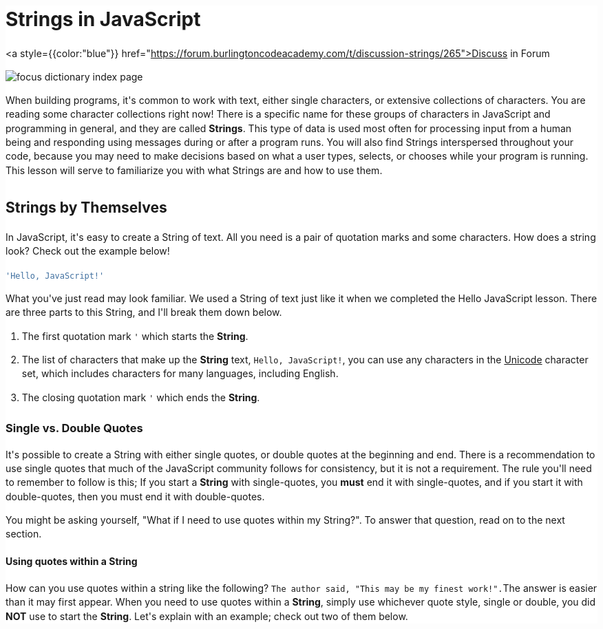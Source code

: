 # Strings in JavaScript

<a style={{color:"blue"}} href="https://forum.burlingtoncodeacademy.com/t/discussion-strings/265">Discuss in Forum</a>

![focus dictionary index page](https://images.unsplash.com/photo-1451226428352-cf66bf8a0317?ixlib=rb-1.2.1&q=80&fm=jpg&crop=entropy&cs=tinysrgb&w=1080&fit=max&ixid=eyJhcHBfaWQiOjkwODQwfQ "Romain Vignes")


When building programs, it's common to work with text, either single characters, or extensive collections of characters. You are reading some character collections right now! There is a specific name for these groups of characters in JavaScript and programming in general, and they are called **Strings**. This type of data is used most often for processing input from a human being and responding using messages during or after a program runs. You will also find Strings interspersed throughout your code, because you may need to make decisions based on what a user types, selects, or chooses while your program is running. This lesson will serve to familiarize you with what Strings are and how to use them.

## Strings by Themselves

In JavaScript, it's easy to create a String of text. All you need is a pair of quotation marks and some characters. How does a string look? Check out the example below!

```js
'Hello, JavaScript!'
```

What you've just read may look familiar. We used a String of text just like it when we completed the Hello JavaScript lesson. There are three parts to this String, and I'll break them down below.

1. The first quotation mark `'` which starts the **String**.

2. The list of characters that make up the **String** text, `Hello, JavaScript!`, you can use any characters in the [Unicode](https://en.wikipedia.org/wiki/List_of_Unicode_characters) character set, which includes characters for many languages, including English.

3. The closing quotation mark  `'` which ends the **String**.

### Single vs. Double Quotes

It's possible to create a String with either single quotes, or double quotes at the beginning and end. There is a recommendation to use single quotes that much of the JavaScript community follows for consistency, but it is not a requirement. The rule you'll need to remember to follow is this; If you start a **String** with single-quotes, you **must** end it with single-quotes, and if you start it with double-quotes, then you must end it with double-quotes. 

You might be asking yourself, "What if I need to use quotes within my String?". To answer that question, read on to the next section.

#### Using quotes within a String

How can you use quotes within a string like the following? `The author said, "This may be my finest work!".`The answer is easier than it may first appear. When you need to use quotes within a **String**, simply use whichever quote style, single or double, you did **NOT** use to start the **String**. Let's explain with an example; check out two of them below.
